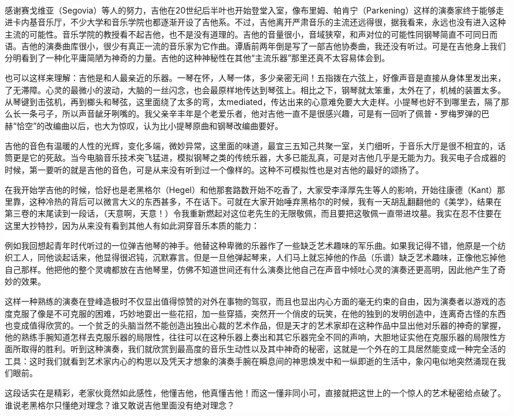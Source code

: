 感谢赛戈维亚（Segovia）等人的努力，吉他在20世纪后半叶也开始登堂入室，像布里姆、帕肯宁（Parkening）这样的演奏家终于能够走进卡内基音乐厅，不少大学和音乐学院也都逐渐开设了吉他系。不过，吉他离开严肃音乐的主流还远得很，据我看来，永远也没有进入这种主流的可能性。音乐学院的教授看不起吉他，也不是没有道理的。吉他的音量很小，音域狭窄，和声对位的可能性同钢琴简直不可同日而语。吉他的演奏曲库很小，很少有真正一流的音乐家为它作曲。谭盾前两年倒是写了一部吉他协奏曲，我还没有听过。可是在吉他身上我们分明看到了一种化平庸简陋为神奇的力量。吉他的这种神秘性在其他“主流乐器”那里还真不太容易体会到。

也可以这样来理解：吉他是和人最亲近的乐器。一琴在怀，人琴一体，多少亲密无间！五指拨在六弦上，好像声音是直接从身体里发出来，了无滞障。心灵的最微小的波动，大脑的一丝闪念，也会最原样地传达到琴弦上。相比之下，钢琴就太笨重，太外在了，机械的装置太多。从琴键到击弦机，再到榔头和琴弦，这里面绕了太多的弯，太mediated，传达出来的心意难免要大大走样。小提琴也好不到哪里去，隔了那么长一条弓子，所以声音龇牙咧嘴的。我父亲辛丰年是个老爱乐者，他对吉他一直不是很感兴趣，可是有一回听了佩普・罗梅罗弹的巴赫“恰空”的改编曲以后，也大为惊叹，认为比小提琴原曲和钢琴改编曲要好。

吉他的音色有温暖的人性的光辉，变化多端，微妙异常，这里面的味道，最宜三五知己共聚一室，关门细听，于音乐大厅是很不相宜的，话筒更是它的死敌。当今电脑音乐技术突飞猛进，模拟钢琴之类的传统乐器，大多已能乱真，可是对吉他几乎是无能为力。我买电子合成器的时候，第一要听的就是吉他的音色，可是从来没有听到过一个像样的。这种不可模拟性也是对吉他的最好的颂扬了。

在我开始学吉他的时候，恰好也是老黑格尔（Hegel）和他那套路数开始不吃香了，大家受李泽厚先生等人的影响，开始往康德（Kant）那里靠，这种冷热的背后可以微言大义的东西甚多，不在话下。可就在大家开始唾弃黑格尔的时候，我有一天胡乱翻翻他的《美学》，结果在第三卷的末尾读到一段话，（天意啊，天意！）令我重新燃起对这位老先生的无限敬佩，而且要把这敬佩一直带进坟墓。我实在忍不住要在这里大抄特抄，因为从来没有看到其他人有如此洞穿音乐本质的能力：


例如我回想起青年时代听过的一位弹吉他琴的神手。他替这种卑微的乐器作了一些缺乏艺术趣味的军乐曲。如果我记得不错，他原是一个纺织工人，同他谈起话来，他显得很迟钝，沉默寡言。但是一旦他弹起琴来，人们马上就忘掉他的作品（乐谱）缺乏艺术趣味，正像他忘掉他自己那样。他把他的整个灵魂都放在吉他琴里，仿佛不知道世间还有什么演奏比他自己在声音中倾吐心灵的演奏还更高明，因此他产生了奇妙的效果。

这样一种熟练的演奏在登峰造极时不仅显出值得惊赞的对外在事物的驾驭，而且也显出内心方面的毫无约束的自由，因为演奏者以游戏的态度克服了像是不可克服的困难，巧妙地耍出一些花招，加一些穿插，突然开一个俏皮的玩笑，在他的独到的发明创造中，连离奇古怪的东西也变成值得欣赏的。一个贫乏的头脑当然不能创造出独出心裁的艺术作品，但是天才的艺术家却在这种作品中显出他对乐器的神奇的掌握，他的熟练手腕知道怎样去克服乐器的局限性，往往可以在这种乐器上奏出和其它乐器完全不同的声响，大胆地证实他在克服乐器的局限性方面所取得的胜利。听到这种演奏，我们就欣赏到最高度的音乐生动性以及其中神奇的秘密，这就是一个外在的工具居然能变成一种完全活的工具：这时我们就看到艺术家内心的构思以及凭天才想象的演奏手腕在瞬息间的神思焕发中和一纵即逝的生活中，象闪电似地突然涌现在我们眼前。


这段话实在是精彩，老家伙竟然如此感性，他懂吉他，他真懂吉他！而这一懂非同小可，直接就把这世上的一个惊人的艺术秘密给点破了。谁说老黑格尔只懂绝对理念？谁又敢说吉他里面没有绝对理念？